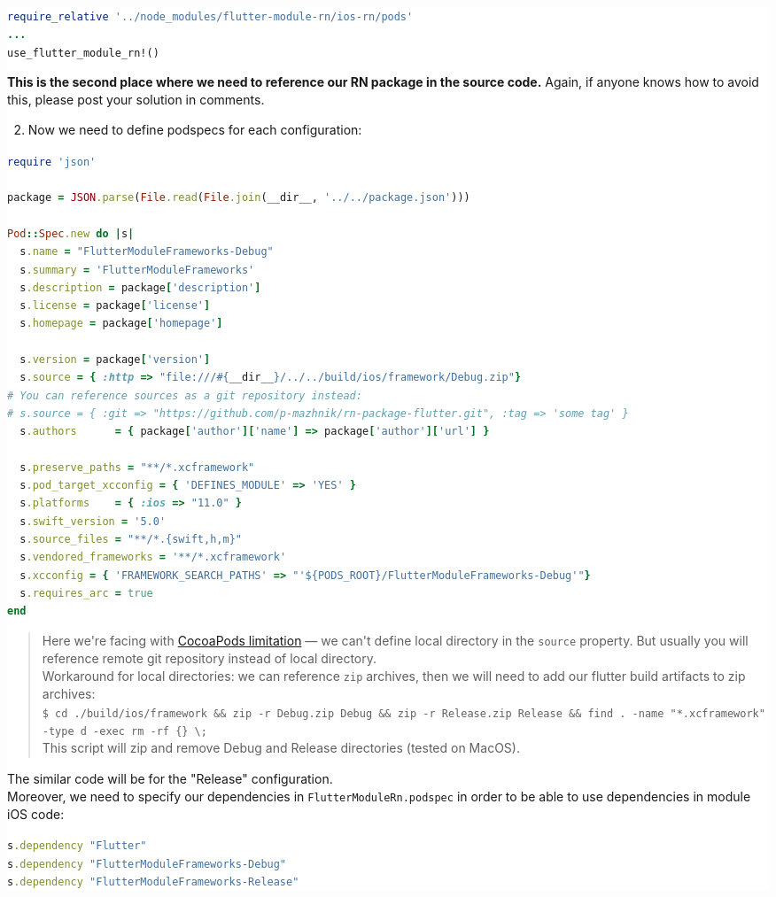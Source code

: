 ```ruby
require_relative '../node_modules/flutter-module-rn/ios-rn/pods'
...
use_flutter_module_rn!()
```

**This is the second place where we need to reference our RN package in the source code.** Again, if anyone knows how to avoid this, please post your solution in comments.

2. Now we need to define podspecs for each configuration:

```ruby
require 'json'

package = JSON.parse(File.read(File.join(__dir__, '../../package.json')))

Pod::Spec.new do |s|
  s.name = "FlutterModuleFrameworks-Debug"
  s.summary = 'FlutterModuleFrameworks'
  s.description = package['description']
  s.license = package['license']
  s.homepage = package['homepage']
  
  s.version = package['version']
  s.source = { :http => "file:///#{__dir__}/../../build/ios/framework/Debug.zip"}
# You can reference sources as a git repository instead:
# s.source = { :git => "https://github.com/p-mazhnik/rn-package-flutter.git", :tag => 'some tag' } 
  s.authors      = { package['author']['name'] => package['author']['url'] }
  
  s.preserve_paths = "**/*.xcframework"
  s.pod_target_xcconfig = { 'DEFINES_MODULE' => 'YES' } 
  s.platforms    = { :ios => "11.0" }
  s.swift_version = '5.0'
  s.source_files = "**/*.{swift,h,m}"
  s.vendored_frameworks = '**/*.xcframework'
  s.xcconfig = { 'FRAMEWORK_SEARCH_PATHS' => "'${PODS_ROOT}/FlutterModuleFrameworks-Debug'"}
  s.requires_arc = true
end
```

> Here we're facing with [CocoaPods limitation](https://github.com/CocoaPods/cocoapods-packager/issues/216) — we can't define local directory in the 
> `source` property. But usually you will reference remote git repository instead of local directory.  
> Workaround for local directories: we can reference `zip` archives, then we will need to add our flutter build artifacts to zip archives:  
> `$ cd ./build/ios/framework && zip -r Debug.zip Debug && zip -r Release.zip Release && find . -name "*.xcframework" -type d -exec rm -rf {} \;`  
> This script will zip and remove Debug and Release directories (tested on MacOS).

The similar code will be for the "Release" configuration.  
Moreover, we need to specify our dependencies in `FlutterModuleRn.podspec` in order to be able to use dependencies in module iOS code:

```ruby
s.dependency "Flutter"
s.dependency "FlutterModuleFrameworks-Debug"
s.dependency "FlutterModuleFrameworks-Release"
```
